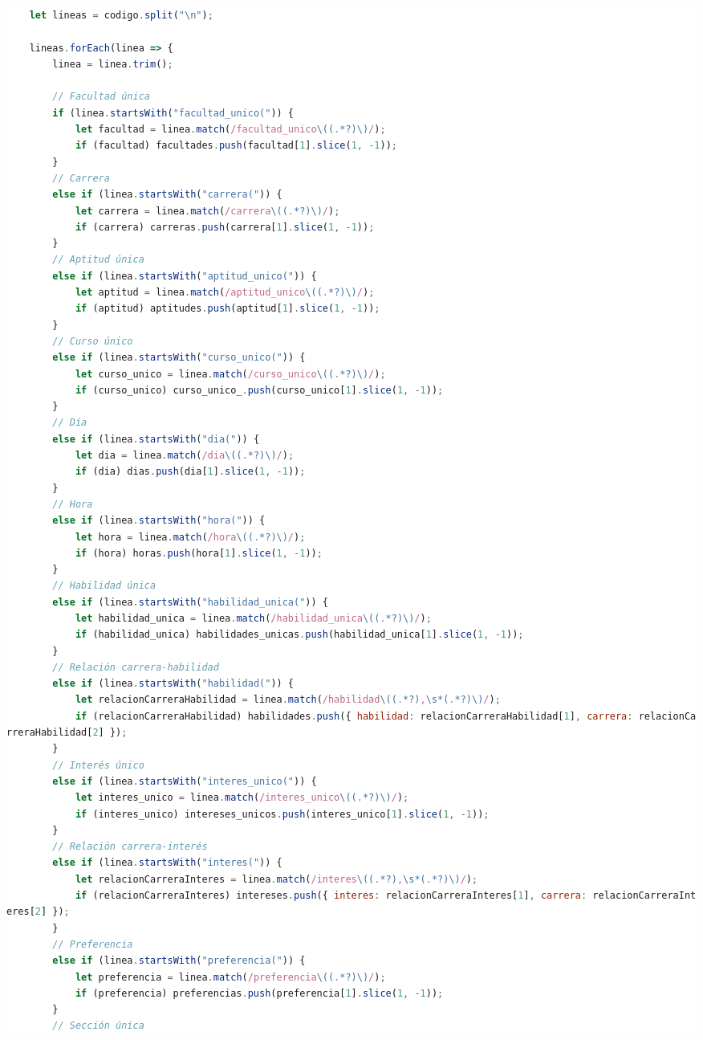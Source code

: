 ```js
    let lineas = codigo.split("\n");

    lineas.forEach(linea => {
        linea = linea.trim();
        
        // Facultad única
        if (linea.startsWith("facultad_unico(")) {
            let facultad = linea.match(/facultad_unico\((.*?)\)/);
            if (facultad) facultades.push(facultad[1].slice(1, -1));
        }
        // Carrera
        else if (linea.startsWith("carrera(")) {
            let carrera = linea.match(/carrera\((.*?)\)/);
            if (carrera) carreras.push(carrera[1].slice(1, -1));
        }
        // Aptitud única
        else if (linea.startsWith("aptitud_unico(")) {
            let aptitud = linea.match(/aptitud_unico\((.*?)\)/);
            if (aptitud) aptitudes.push(aptitud[1].slice(1, -1));
        }
        // Curso único
        else if (linea.startsWith("curso_unico(")) {
            let curso_unico = linea.match(/curso_unico\((.*?)\)/);
            if (curso_unico) curso_unico_.push(curso_unico[1].slice(1, -1));
        }
        // Día
        else if (linea.startsWith("dia(")) {
            let dia = linea.match(/dia\((.*?)\)/);
            if (dia) dias.push(dia[1].slice(1, -1));
        }
        // Hora
        else if (linea.startsWith("hora(")) {
            let hora = linea.match(/hora\((.*?)\)/);
            if (hora) horas.push(hora[1].slice(1, -1));
        }
        // Habilidad única
        else if (linea.startsWith("habilidad_unica(")) {
            let habilidad_unica = linea.match(/habilidad_unica\((.*?)\)/);
            if (habilidad_unica) habilidades_unicas.push(habilidad_unica[1].slice(1, -1));
        }
        // Relación carrera-habilidad
        else if (linea.startsWith("habilidad(")) {
            let relacionCarreraHabilidad = linea.match(/habilidad\((.*?),\s*(.*?)\)/);
            if (relacionCarreraHabilidad) habilidades.push({ habilidad: relacionCarreraHabilidad[1], carrera: relacionCarreraHabilidad[2] });
        }
        // Interés único
        else if (linea.startsWith("interes_unico(")) {
            let interes_unico = linea.match(/interes_unico\((.*?)\)/);
            if (interes_unico) intereses_unicos.push(interes_unico[1].slice(1, -1));
        }
        // Relación carrera-interés
        else if (linea.startsWith("interes(")) {
            let relacionCarreraInteres = linea.match(/interes\((.*?),\s*(.*?)\)/);
            if (relacionCarreraInteres) intereses.push({ interes: relacionCarreraInteres[1], carrera: relacionCarreraInteres[2] });
        }
        // Preferencia
        else if (linea.startsWith("preferencia(")) {
            let preferencia = linea.match(/preferencia\((.*?)\)/);
            if (preferencia) preferencias.push(preferencia[1].slice(1, -1));
        }
        // Sección única
```